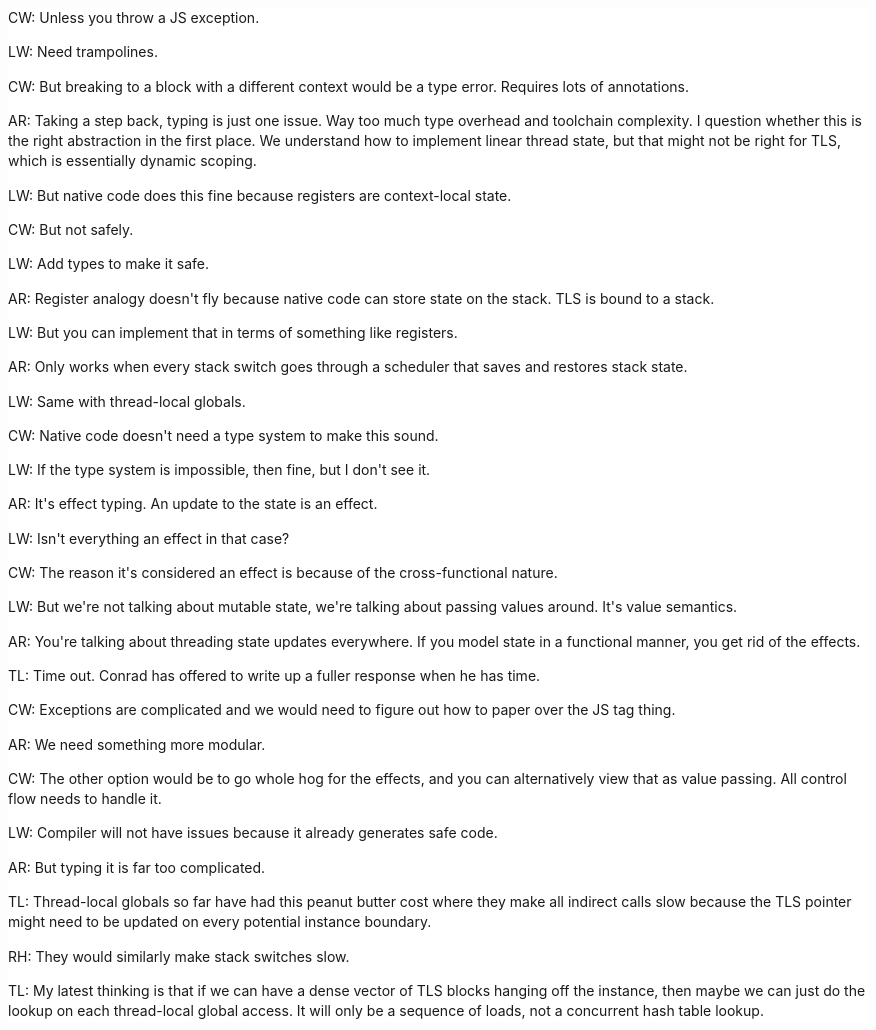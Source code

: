 CW: Unless you throw a JS exception.

LW: Need trampolines.

CW: But breaking to a block with a different context would be a type error. Requires lots of annotations.

AR: Taking a step back, typing is just one issue. Way too much type overhead and toolchain complexity. I question whether this is the right abstraction in the first place. We understand how to implement linear thread state, but that might not be right for TLS, which is essentially dynamic scoping.

LW: But native code does this fine because registers are context-local state.

CW: But not safely.

LW: Add types to make it safe.

AR: Register analogy doesn't fly because native code can store state on the stack. TLS is bound to a stack.

LW: But you can implement that in terms of something like registers.

AR: Only works when every stack switch goes through a scheduler that saves and restores stack state.

LW: Same with thread-local globals.

CW: Native code doesn't need a type system to make this sound.

LW: If the type system is impossible, then fine, but I don't see it.

AR: It's effect typing. An update to the state is an effect.

LW: Isn't everything an effect in that case?

CW: The reason it's considered an effect is because of the cross-functional nature.

LW: But we're not talking about mutable state, we're talking about passing values around. It's value semantics.

AR: You're talking about threading state updates everywhere. If you model state in a functional manner, you get rid of the effects.

TL: Time out. Conrad has offered to write up a fuller response when he has time.

CW: Exceptions are complicated and we would need to figure out how to paper over the JS tag thing.

AR: We need something more modular.

CW: The other option would be to go whole hog for the effects, and you can alternatively view that as value passing. All control flow needs to handle it.

LW: Compiler will not have issues because it already generates safe code.

AR: But typing it is far too complicated.

TL: Thread-local globals so far have had this peanut butter cost where they make all indirect calls slow because the TLS pointer might need to be updated on every potential instance boundary.

RH: They would similarly make stack switches slow.

TL: My latest thinking is that if we can have a dense vector of TLS blocks hanging off the instance, then maybe we can just do the lookup on each thread-local global access. It will only be a sequence of loads, not a concurrent hash table lookup.
